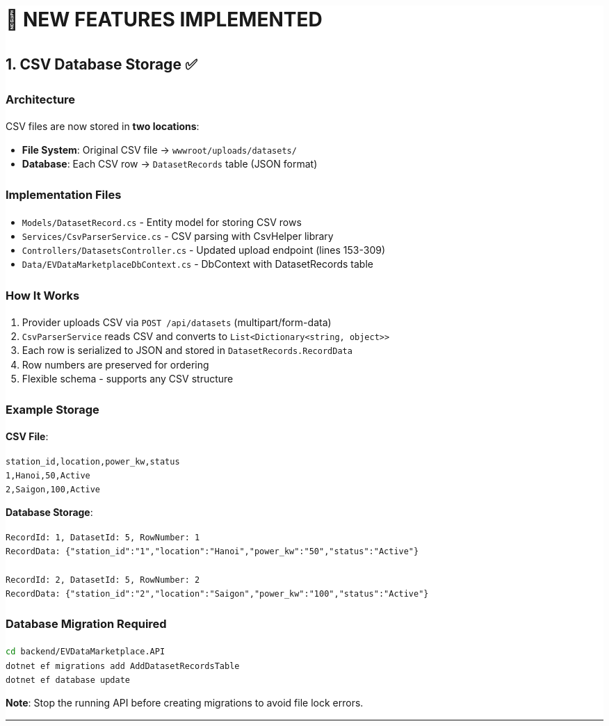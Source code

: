 
# 🚀 NEW FEATURES IMPLEMENTED

## 1. CSV Database Storage ✅

### Architecture
CSV files are now stored in **two locations**:
- **File System**: Original CSV file → `wwwroot/uploads/datasets/`
- **Database**: Each CSV row → `DatasetRecords` table (JSON format)

### Implementation Files
- `Models/DatasetRecord.cs` - Entity model for storing CSV rows
- `Services/CsvParserService.cs` - CSV parsing with CsvHelper library
- `Controllers/DatasetsController.cs` - Updated upload endpoint (lines 153-309)
- `Data/EVDataMarketplaceDbContext.cs` - DbContext with DatasetRecords table

### How It Works
1. Provider uploads CSV via `POST /api/datasets` (multipart/form-data)
2. `CsvParserService` reads CSV and converts to `List<Dictionary<string, object>>`
3. Each row is serialized to JSON and stored in `DatasetRecords.RecordData`
4. Row numbers are preserved for ordering
5. Flexible schema - supports any CSV structure

### Example Storage

**CSV File**:
```csv
station_id,location,power_kw,status
1,Hanoi,50,Active
2,Saigon,100,Active
```

**Database Storage**:
```
RecordId: 1, DatasetId: 5, RowNumber: 1
RecordData: {"station_id":"1","location":"Hanoi","power_kw":"50","status":"Active"}

RecordId: 2, DatasetId: 5, RowNumber: 2
RecordData: {"station_id":"2","location":"Saigon","power_kw":"100","status":"Active"}
```

### Database Migration Required

```bash
cd backend/EVDataMarketplace.API
dotnet ef migrations add AddDatasetRecordsTable
dotnet ef database update
```

**Note**: Stop the running API before creating migrations to avoid file lock errors.

---